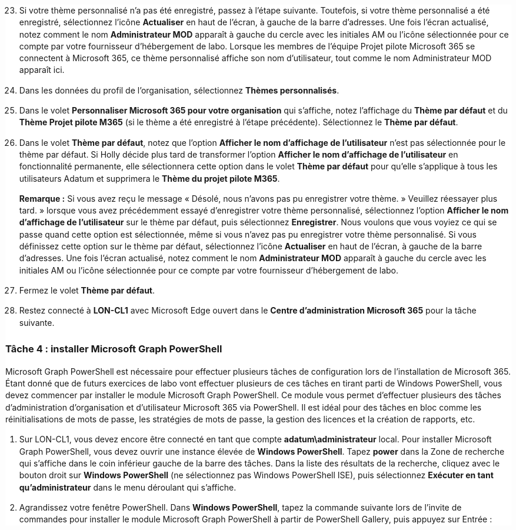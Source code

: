 23. Si votre thème personnalisé n’a pas été enregistré, passez à l’étape suivante. Toutefois, si votre thème personnalisé a été enregistré, sélectionnez l’icône **Actualiser** en haut de l’écran, à gauche de la barre d’adresses. Une fois l’écran actualisé, notez comment le nom **Administrateur MOD** apparaît à gauche du cercle avec les initiales AM ou l’icône sélectionnée pour ce compte par votre fournisseur d’hébergement de labo. Lorsque les membres de l’équipe Projet pilote Microsoft 365 se connectent à Microsoft 365, ce thème personnalisé affiche son nom d’utilisateur, tout comme le nom Administrateur MOD apparaît ici. 

24. Dans les données du profil de l’organisation, sélectionnez **Thèmes personnalisés**.

25. Dans le volet **Personnaliser Microsoft 365 pour votre organisation** qui s’affiche, notez l’affichage du **Thème par défaut** et du **Thème Projet pilote M365** (si le thème a été enregistré à l’étape précédente). Sélectionnez le **Thème par défaut**. 

26. Dans le volet **Thème par défaut**, notez que l’option **Afficher le nom d’affichage de l’utilisateur** n’est pas sélectionnée pour le thème par défaut. Si Holly décide plus tard de transformer l’option **Afficher le nom d’affichage de l’utilisateur** en fonctionnalité permanente, elle sélectionnera cette option dans le volet **Thème par défaut** pour qu’elle s’applique à tous les utilisateurs Adatum et supprimera le **Thème du projet pilote M365**. <br/>

    **Remarque :** Si vous avez reçu le message « Désolé, nous n’avons pas pu enregistrer votre thème. » Veuillez réessayer plus tard. » lorsque vous avez précédemment essayé d’enregistrer votre thème personnalisé, sélectionnez l’option **Afficher le nom d’affichage de l’utilisateur** sur le thème par défaut, puis sélectionnez **Enregistrer**. Nous voulons que vous voyiez ce qui se passe quand cette option est sélectionnée, même si vous n’avez pas pu enregistrer votre thème personnalisé. Si vous définissez cette option sur le thème par défaut, sélectionnez l’icône **Actualiser** en haut de l’écran, à gauche de la barre d’adresses. Une fois l’écran actualisé, notez comment le nom **Administrateur MOD** apparaît à gauche du cercle avec les initiales AM ou l’icône sélectionnée pour ce compte par votre fournisseur d’hébergement de labo.
 
27. Fermez le volet **Thème par défaut**.

28. Restez connecté à **LON-CL1** avec Microsoft Edge ouvert dans le **Centre d’administration Microsoft 365** pour la tâche suivante.

### Tâche 4 : installer Microsoft Graph PowerShell 

Microsoft Graph PowerShell est nécessaire pour effectuer plusieurs tâches de configuration lors de l’installation de Microsoft 365. Étant donné que de futurs exercices de labo vont effectuer plusieurs de ces tâches en tirant parti de Windows PowerShell, vous devez commencer par installer le module Microsoft Graph PowerShell. Ce module vous permet d’effectuer plusieurs des tâches d’administration d’organisation et d’utilisateur Microsoft 365 via PowerShell. Il est idéal pour des tâches en bloc comme les réinitialisations de mots de passe, les stratégies de mots de passe, la gestion des licences et la création de rapports, etc.  

1. Sur LON-CL1, vous devez encore être connecté en tant que compte **adatum\administrateur** local. Pour installer Microsoft Graph PowerShell, vous devez ouvrir une instance élevée de **Windows PowerShell**. Tapez **power** dans la Zone de recherche qui s’affiche dans le coin inférieur gauche de la barre des tâches. Dans la liste des résultats de la recherche, cliquez avec le bouton droit sur **Windows PowerShell** (ne sélectionnez pas Windows PowerShell ISE), puis sélectionnez **Exécuter en tant qu’administrateur** dans le menu déroulant qui s’affiche. 

2. Agrandissez votre fenêtre PowerShell. Dans **Windows PowerShell**, tapez la commande suivante lors de l’invite de commandes pour installer le module Microsoft Graph PowerShell à partir de PowerShell Gallery, puis appuyez sur Entrée : <br/>

